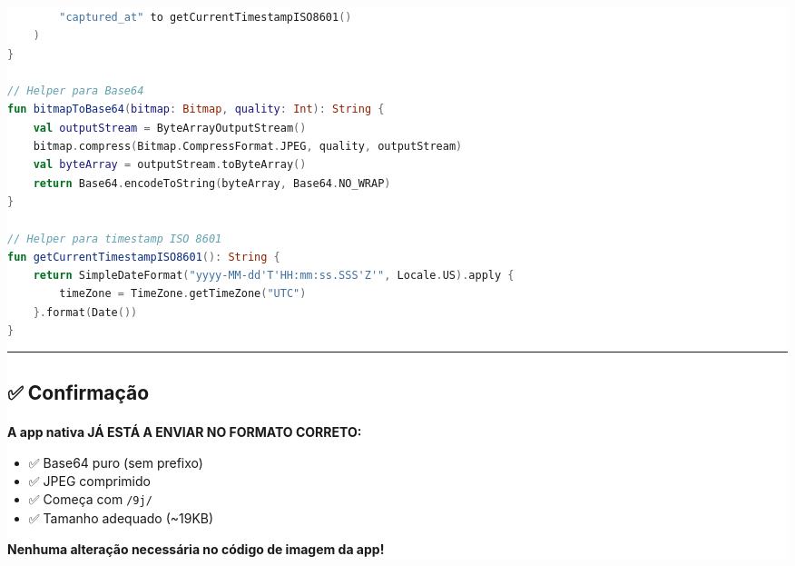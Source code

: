 ```kotlin
        "captured_at" to getCurrentTimestampISO8601()
    )
}

// Helper para Base64
fun bitmapToBase64(bitmap: Bitmap, quality: Int): String {
    val outputStream = ByteArrayOutputStream()
    bitmap.compress(Bitmap.CompressFormat.JPEG, quality, outputStream)
    val byteArray = outputStream.toByteArray()
    return Base64.encodeToString(byteArray, Base64.NO_WRAP)
}

// Helper para timestamp ISO 8601
fun getCurrentTimestampISO8601(): String {
    return SimpleDateFormat("yyyy-MM-dd'T'HH:mm:ss.SSS'Z'", Locale.US).apply {
        timeZone = TimeZone.getTimeZone("UTC")
    }.format(Date())
}
```

---

## ✅ Confirmação

**A app nativa JÁ ESTÁ A ENVIAR NO FORMATO CORRETO:**
- ✅ Base64 puro (sem prefixo)
- ✅ JPEG comprimido
- ✅ Começa com `/9j/`
- ✅ Tamanho adequado (~19KB)

**Nenhuma alteração necessária no código de imagem da app!**

